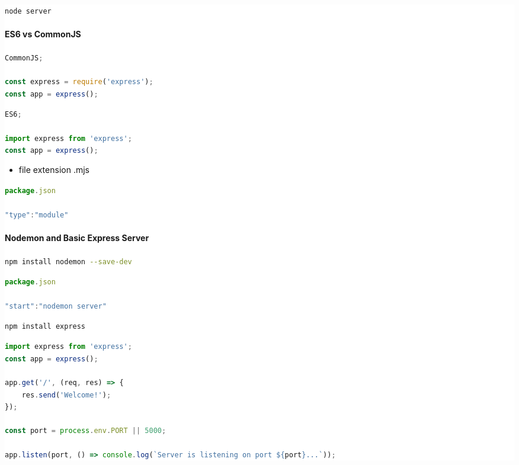 ```sh
node server
```

#### ES6 vs CommonJS

```js
CommonJS;

const express = require('express');
const app = express();
```

```js
ES6;

import express from 'express';
const app = express();
```

- file extension .mjs

```js
package.json

"type":"module"
```

#### Nodemon and Basic Express Server

```sh
npm install nodemon --save-dev
```

```js
package.json

"start":"nodemon server"

```

```sh
npm install express
```

```js
import express from 'express';
const app = express();

app.get('/', (req, res) => {
	res.send('Welcome!');
});

const port = process.env.PORT || 5000;

app.listen(port, () => console.log(`Server is listening on port ${port}...`));
```
